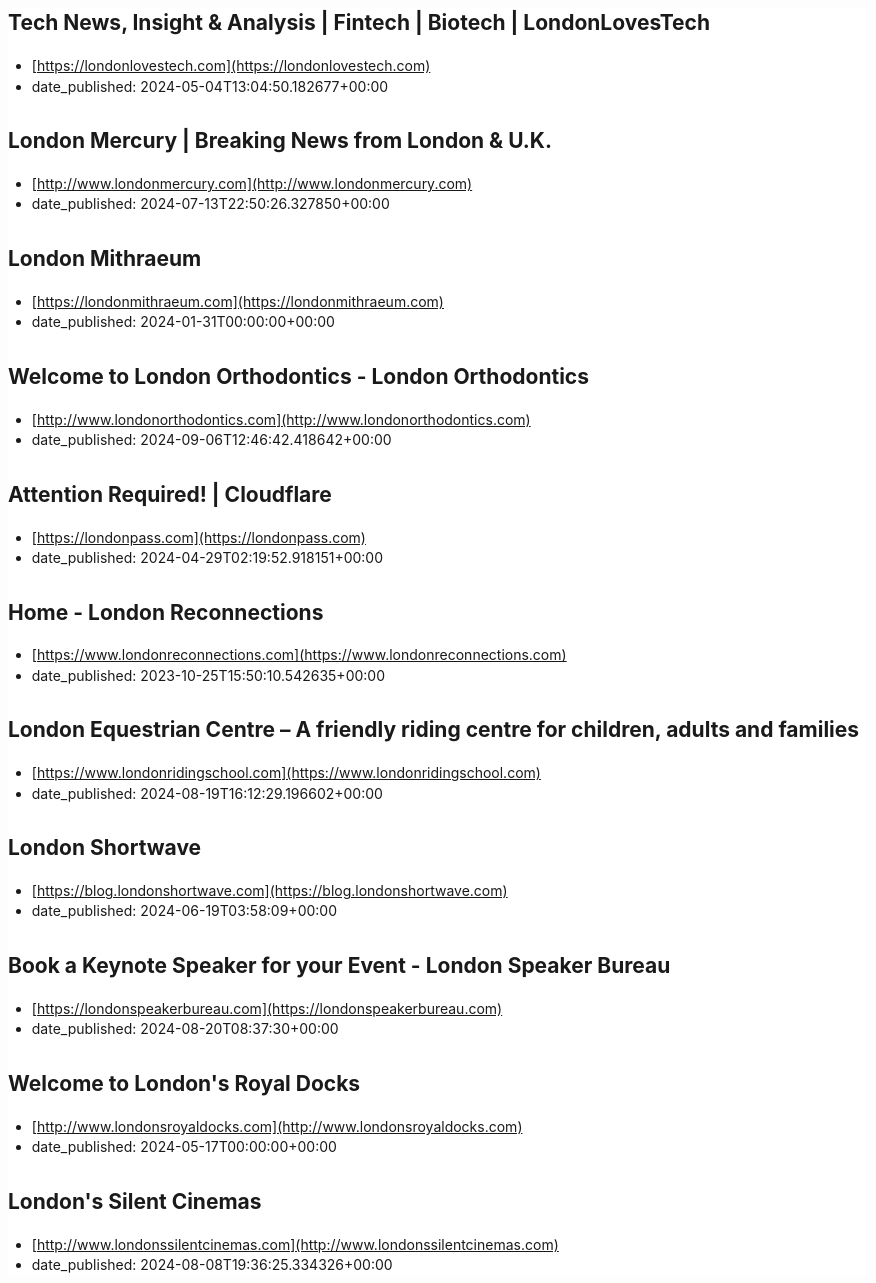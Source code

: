  ## Tech News, Insight & Analysis | Fintech | Biotech | LondonLovesTech
 - [https://londonlovestech.com](https://londonlovestech.com)
 - date_published: 2024-05-04T13:04:50.182677+00:00

 ## London Mercury | Breaking News from London & U.K.
 - [http://www.londonmercury.com](http://www.londonmercury.com)
 - date_published: 2024-07-13T22:50:26.327850+00:00

 ## London Mithraeum
 - [https://londonmithraeum.com](https://londonmithraeum.com)
 - date_published: 2024-01-31T00:00:00+00:00

 ## Welcome to London Orthodontics - London Orthodontics
 - [http://www.londonorthodontics.com](http://www.londonorthodontics.com)
 - date_published: 2024-09-06T12:46:42.418642+00:00

 ## Attention Required! | Cloudflare
 - [https://londonpass.com](https://londonpass.com)
 - date_published: 2024-04-29T02:19:52.918151+00:00

 ## Home - London Reconnections
 - [https://www.londonreconnections.com](https://www.londonreconnections.com)
 - date_published: 2023-10-25T15:50:10.542635+00:00

 ## London Equestrian Centre – A friendly riding centre for children, adults and families
 - [https://www.londonridingschool.com](https://www.londonridingschool.com)
 - date_published: 2024-08-19T16:12:29.196602+00:00

 ## London Shortwave
 - [https://blog.londonshortwave.com](https://blog.londonshortwave.com)
 - date_published: 2024-06-19T03:58:09+00:00

 ## Book a Keynote Speaker for your Event - London Speaker Bureau
 - [https://londonspeakerbureau.com](https://londonspeakerbureau.com)
 - date_published: 2024-08-20T08:37:30+00:00

 ## Welcome to London's Royal Docks
 - [http://www.londonsroyaldocks.com](http://www.londonsroyaldocks.com)
 - date_published: 2024-05-17T00:00:00+00:00

 ## London's Silent Cinemas
 - [http://www.londonssilentcinemas.com](http://www.londonssilentcinemas.com)
 - date_published: 2024-08-08T19:36:25.334326+00:00
